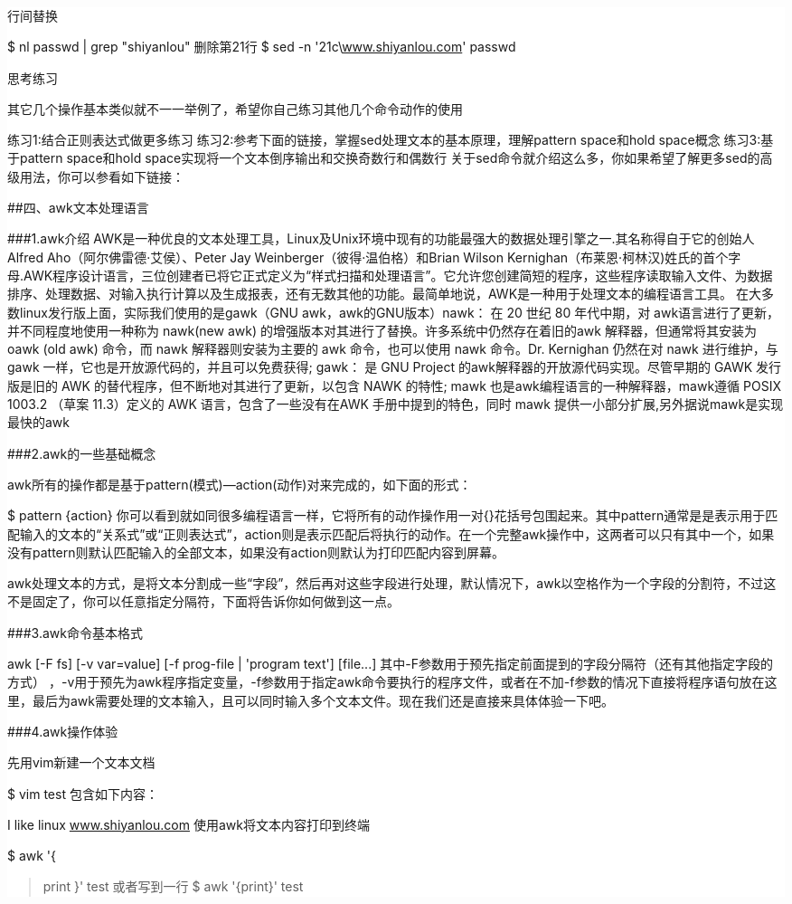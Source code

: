 行间替换

$ nl passwd | grep "shiyanlou"
删除第21行
$ sed -n '21c\www.shiyanlou.com' passwd


思考练习

其它几个操作基本类似就不一一举例了，希望你自己练习其他几个命令动作的使用

练习1:结合正则表达式做更多练习
练习2:参考下面的链接，掌握sed处理文本的基本原理，理解pattern space和hold space概念
练习3:基于pattern space和hold space实现将一个文本倒序输出和交换奇数行和偶数行
关于sed命令就介绍这么多，你如果希望了解更多sed的高级用法，你可以参看如下链接：

##四、awk文本处理语言

###1.awk介绍
AWK是一种优良的文本处理工具，Linux及Unix环境中现有的功能最强大的数据处理引擎之一.其名称得自于它的创始人Alfred Aho（阿尔佛雷德·艾侯）、Peter Jay Weinberger（彼得·温伯格）和Brian Wilson Kernighan（布莱恩·柯林汉)姓氏的首个字母.AWK程序设计语言，三位创建者已将它正式定义为“样式扫描和处理语言”。它允许您创建简短的程序，这些程序读取输入文件、为数据排序、处理数据、对输入执行计算以及生成报表，还有无数其他的功能。最简单地说，AWK是一种用于处理文本的编程语言工具。
在大多数linux发行版上面，实际我们使用的是gawk（GNU awk，awk的GNU版本）nawk： 在 20 世纪 80 年代中期，对 awk语言进行了更新，并不同程度地使用一种称为 nawk(new awk) 的增强版本对其进行了替换。许多系统中仍然存在着旧的awk 解释器，但通常将其安装为 oawk (old awk) 命令，而 nawk 解释器则安装为主要的 awk 命令，也可以使用 nawk 命令。Dr. Kernighan 仍然在对 nawk 进行维护，与 gawk 一样，它也是开放源代码的，并且可以免费获得; gawk： 是 GNU Project 的awk解释器的开放源代码实现。尽管早期的 GAWK 发行版是旧的 AWK 的替代程序，但不断地对其进行了更新，以包含 NAWK 的特性; mawk 也是awk编程语言的一种解释器，mawk遵循 POSIX 1003.2 （草案 11.3）定义的 AWK 语言，包含了一些没有在AWK 手册中提到的特色，同时 mawk 提供一小部分扩展,另外据说mawk是实现最快的awk

###2.awk的一些基础概念

awk所有的操作都是基于pattern(模式)—action(动作)对来完成的，如下面的形式：

$ pattern {action}
你可以看到就如同很多编程语言一样，它将所有的动作操作用一对{}花括号包围起来。其中pattern通常是是表示用于匹配输入的文本的“关系式”或“正则表达式”，action则是表示匹配后将执行的动作。在一个完整awk操作中，这两者可以只有其中一个，如果没有pattern则默认匹配输入的全部文本，如果没有action则默认为打印匹配内容到屏幕。

awk处理文本的方式，是将文本分割成一些“字段”，然后再对这些字段进行处理，默认情况下，awk以空格作为一个字段的分割符，不过这不是固定了，你可以任意指定分隔符，下面将告诉你如何做到这一点。

###3.awk命令基本格式

awk [-F fs] [-v var=value] [-f prog-file | 'program text'] [file...]
其中-F参数用于预先指定前面提到的字段分隔符（还有其他指定字段的方式） ，-v用于预先为awk程序指定变量，-f参数用于指定awk命令要执行的程序文件，或者在不加-f参数的情况下直接将程序语句放在这里，最后为awk需要处理的文本输入，且可以同时输入多个文本文件。现在我们还是直接来具体体验一下吧。

###4.awk操作体验

先用vim新建一个文本文档

$ vim test
包含如下内容：

I like linux
www.shiyanlou.com
使用awk将文本内容打印到终端

$ awk '{
> print
> }' test
或者写到一行
$ awk '{print}' test
